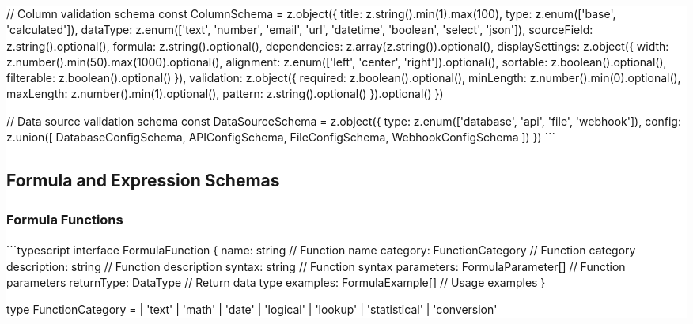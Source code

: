 // Column validation schema
const ColumnSchema = z.object({
  title: z.string().min(1).max(100),
  type: z.enum(['base', 'calculated']),
  dataType: z.enum(['text', 'number', 'email', 'url', 'datetime', 'boolean', 'select', 'json']),
  sourceField: z.string().optional(),
  formula: z.string().optional(),
  dependencies: z.array(z.string()).optional(),
  displaySettings: z.object({
    width: z.number().min(50).max(1000).optional(),
    alignment: z.enum(['left', 'center', 'right']).optional(),
    sortable: z.boolean().optional(),
    filterable: z.boolean().optional()
  }),
  validation: z.object({
    required: z.boolean().optional(),
    minLength: z.number().min(0).optional(),
    maxLength: z.number().min(1).optional(),
    pattern: z.string().optional()
  }).optional()
})

// Data source validation schema
const DataSourceSchema = z.object({
  type: z.enum(['database', 'api', 'file', 'webhook']),
  config: z.union([
    DatabaseConfigSchema,
    APIConfigSchema,
    FileConfigSchema,
    WebhookConfigSchema
  ])
})
\`\`\`

## Formula and Expression Schemas

### Formula Functions

\`\`\`typescript
interface FormulaFunction {
  name: string               // Function name
  category: FunctionCategory // Function category
  description: string        // Function description
  syntax: string            // Function syntax
  parameters: FormulaParameter[]  // Function parameters
  returnType: DataType      // Return data type
  examples: FormulaExample[] // Usage examples
}

type FunctionCategory = 
  | 'text'
  | 'math'
  | 'date'
  | 'logical'
  | 'lookup'
  | 'statistical'
  | 'conversion'
